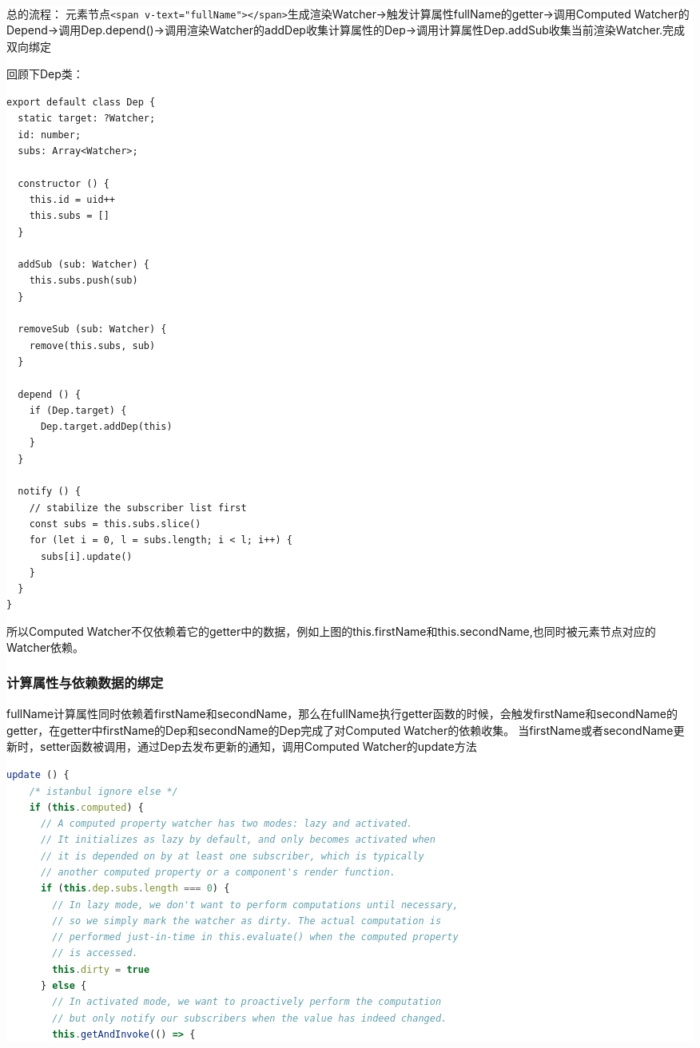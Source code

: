 总的流程：
元素节点```<span v-text="fullName"></span>```生成渲染Watcher->触发计算属性fullName的getter->调用Computed Watcher的Depend->调用Dep.depend()->调用渲染Watcher的addDep收集计算属性的Dep->调用计算属性Dep.addSub收集当前渲染Watcher.完成双向绑定

回顾下Dep类：
```
export default class Dep {
  static target: ?Watcher;
  id: number;
  subs: Array<Watcher>;

  constructor () {
    this.id = uid++
    this.subs = []
  }

  addSub (sub: Watcher) {
    this.subs.push(sub)
  }

  removeSub (sub: Watcher) {
    remove(this.subs, sub)
  }

  depend () {
    if (Dep.target) {
      Dep.target.addDep(this)
    }
  }

  notify () {
    // stabilize the subscriber list first
    const subs = this.subs.slice()
    for (let i = 0, l = subs.length; i < l; i++) {
      subs[i].update()
    }
  }
}
```

所以Computed Watcher不仅依赖着它的getter中的数据，例如上图的this.firstName和this.secondName,也同时被元素节点对应的Watcher依赖。


### 计算属性与依赖数据的绑定
fullName计算属性同时依赖着firstName和secondName，那么在fullName执行getter函数的时候，会触发firstName和secondName的getter，在getter中firstName的Dep和secondName的Dep完成了对Computed Watcher的依赖收集。
当firstName或者secondName更新时，setter函数被调用，通过Dep去发布更新的通知，调用Computed Watcher的update方法
```javascript
update () {
    /* istanbul ignore else */
    if (this.computed) {
      // A computed property watcher has two modes: lazy and activated.
      // It initializes as lazy by default, and only becomes activated when
      // it is depended on by at least one subscriber, which is typically
      // another computed property or a component's render function.
      if (this.dep.subs.length === 0) {
        // In lazy mode, we don't want to perform computations until necessary,
        // so we simply mark the watcher as dirty. The actual computation is
        // performed just-in-time in this.evaluate() when the computed property
        // is accessed.
        this.dirty = true
      } else {
        // In activated mode, we want to proactively perform the computation
        // but only notify our subscribers when the value has indeed changed.
        this.getAndInvoke(() => {
```